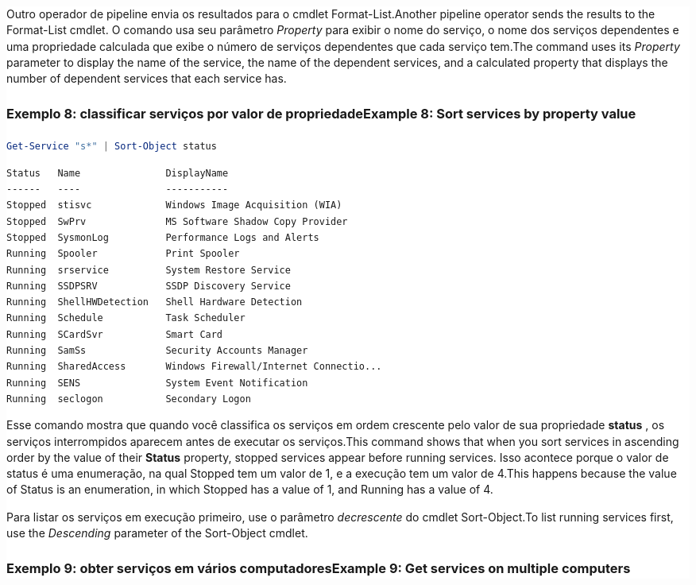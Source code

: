 <span data-ttu-id="f4399-137">Outro operador de pipeline envia os resultados para o cmdlet Format-List.</span><span class="sxs-lookup"><span data-stu-id="f4399-137">Another pipeline operator sends the results to the Format-List cmdlet.</span></span>
<span data-ttu-id="f4399-138">O comando usa seu parâmetro *Property* para exibir o nome do serviço, o nome dos serviços dependentes e uma propriedade calculada que exibe o número de serviços dependentes que cada serviço tem.</span><span class="sxs-lookup"><span data-stu-id="f4399-138">The command uses its *Property* parameter to display the name of the service, the name of the dependent services, and a calculated property that displays the number of dependent services that each service has.</span></span>

### <span data-ttu-id="f4399-139">Exemplo 8: classificar serviços por valor de propriedade</span><span class="sxs-lookup"><span data-stu-id="f4399-139">Example 8: Sort services by property value</span></span>

```powershell
Get-Service "s*" | Sort-Object status
```

```Output
Status   Name               DisplayName
------   ----               -----------
Stopped  stisvc             Windows Image Acquisition (WIA)
Stopped  SwPrv              MS Software Shadow Copy Provider
Stopped  SysmonLog          Performance Logs and Alerts
Running  Spooler            Print Spooler
Running  srservice          System Restore Service
Running  SSDPSRV            SSDP Discovery Service
Running  ShellHWDetection   Shell Hardware Detection
Running  Schedule           Task Scheduler
Running  SCardSvr           Smart Card
Running  SamSs              Security Accounts Manager
Running  SharedAccess       Windows Firewall/Internet Connectio...
Running  SENS               System Event Notification
Running  seclogon           Secondary Logon
```

<span data-ttu-id="f4399-140">Esse comando mostra que quando você classifica os serviços em ordem crescente pelo valor de sua propriedade **status** , os serviços interrompidos aparecem antes de executar os serviços.</span><span class="sxs-lookup"><span data-stu-id="f4399-140">This command shows that when you sort services in ascending order by the value of their **Status** property, stopped services appear before running services.</span></span>
<span data-ttu-id="f4399-141">Isso acontece porque o valor de status é uma enumeração, na qual Stopped tem um valor de 1, e a execução tem um valor de 4.</span><span class="sxs-lookup"><span data-stu-id="f4399-141">This happens because the value of Status is an enumeration, in which Stopped has a value of 1, and Running has a value of 4.</span></span>

<span data-ttu-id="f4399-142">Para listar os serviços em execução primeiro, use o parâmetro *decrescente* do cmdlet Sort-Object.</span><span class="sxs-lookup"><span data-stu-id="f4399-142">To list running services first, use the *Descending* parameter of the Sort-Object cmdlet.</span></span>

### <span data-ttu-id="f4399-143">Exemplo 9: obter serviços em vários computadores</span><span class="sxs-lookup"><span data-stu-id="f4399-143">Example 9: Get services on multiple computers</span></span>

